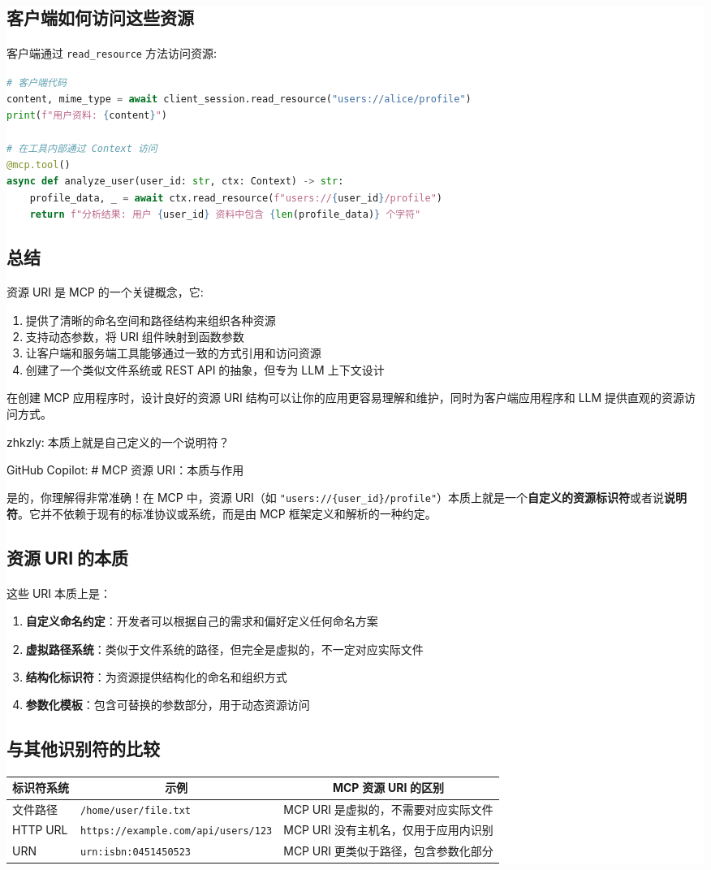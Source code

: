 ## 客户端如何访问这些资源

客户端通过 `read_resource` 方法访问资源:

```python
# 客户端代码
content, mime_type = await client_session.read_resource("users://alice/profile")
print(f"用户资料: {content}")

# 在工具内部通过 Context 访问
@mcp.tool()
async def analyze_user(user_id: str, ctx: Context) -> str:
    profile_data, _ = await ctx.read_resource(f"users://{user_id}/profile")
    return f"分析结果: 用户 {user_id} 资料中包含 {len(profile_data)} 个字符"
```

## 总结

资源 URI 是 MCP 的一个关键概念，它:

1. 提供了清晰的命名空间和路径结构来组织各种资源
2. 支持动态参数，将 URI 组件映射到函数参数
3. 让客户端和服务端工具能够通过一致的方式引用和访问资源
4. 创建了一个类似文件系统或 REST API 的抽象，但专为 LLM 上下文设计

在创建 MCP 应用程序时，设计良好的资源 URI 结构可以让你的应用更容易理解和维护，同时为客户端应用程序和 LLM 提供直观的资源访问方式。

zhkzly: 本质上就是自己定义的一个说明符？

GitHub Copilot: # MCP 资源 URI：本质与作用

是的，你理解得非常准确！在 MCP 中，资源 URI（如 `"users://{user_id}/profile"`）本质上就是一个**自定义的资源标识符**或者说**说明符**。它并不依赖于现有的标准协议或系统，而是由 MCP 框架定义和解析的一种约定。

## 资源 URI 的本质

这些 URI 本质上是：

1. **自定义命名约定**：开发者可以根据自己的需求和偏好定义任何命名方案
   
2. **虚拟路径系统**：类似于文件系统的路径，但完全是虚拟的，不一定对应实际文件

3. **结构化标识符**：为资源提供结构化的命名和组织方式

4. **参数化模板**：包含可替换的参数部分，用于动态资源访问

## 与其他识别符的比较

| 标识符系统 | 示例 | MCP 资源 URI 的区别 |
|------------|------|-------------------|
| 文件路径 | `/home/user/file.txt` | MCP URI 是虚拟的，不需要对应实际文件 |
| HTTP URL | `https://example.com/api/users/123` | MCP URI 没有主机名，仅用于应用内识别 |
| URN | `urn:isbn:0451450523` | MCP URI 更类似于路径，包含参数化部分 |
